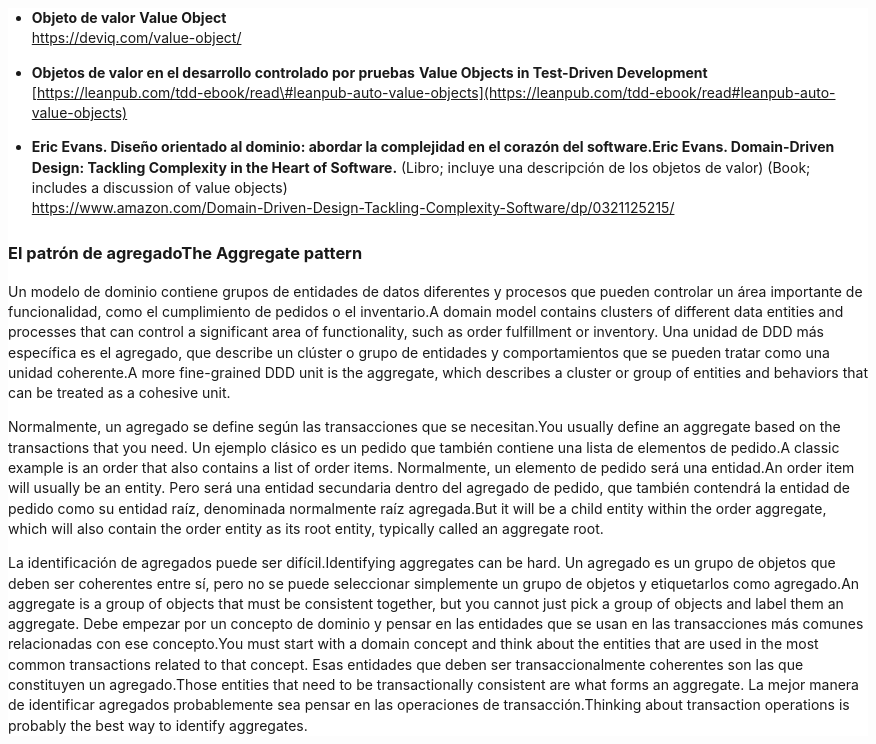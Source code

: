 - <span data-ttu-id="fbcf1-175">**Objeto de valor** </span><span class="sxs-lookup"><span data-stu-id="fbcf1-175">**Value Object** </span></span>\
  <https://deviq.com/value-object/>

- <span data-ttu-id="fbcf1-176">**Objetos de valor en el desarrollo controlado por pruebas** </span><span class="sxs-lookup"><span data-stu-id="fbcf1-176">**Value Objects in Test-Driven Development** </span></span>\
  [https://leanpub.com/tdd-ebook/read\#leanpub-auto-value-objects](https://leanpub.com/tdd-ebook/read#leanpub-auto-value-objects)

- <span data-ttu-id="fbcf1-177">**Eric Evans. Diseño orientado al dominio: abordar la complejidad en el corazón del software.**</span><span class="sxs-lookup"><span data-stu-id="fbcf1-177">**Eric Evans. Domain-Driven Design: Tackling Complexity in the Heart of Software.**</span></span> <span data-ttu-id="fbcf1-178">(Libro; incluye una descripción de los objetos de valor) </span><span class="sxs-lookup"><span data-stu-id="fbcf1-178">(Book; includes a discussion of value objects) </span></span>\
  <https://www.amazon.com/Domain-Driven-Design-Tackling-Complexity-Software/dp/0321125215/>

### <a name="the-aggregate-pattern"></a><span data-ttu-id="fbcf1-179">El patrón de agregado</span><span class="sxs-lookup"><span data-stu-id="fbcf1-179">The Aggregate pattern</span></span>

<span data-ttu-id="fbcf1-180">Un modelo de dominio contiene grupos de entidades de datos diferentes y procesos que pueden controlar un área importante de funcionalidad, como el cumplimiento de pedidos o el inventario.</span><span class="sxs-lookup"><span data-stu-id="fbcf1-180">A domain model contains clusters of different data entities and processes that can control a significant area of functionality, such as order fulfillment or inventory.</span></span> <span data-ttu-id="fbcf1-181">Una unidad de DDD más específica es el agregado, que describe un clúster o grupo de entidades y comportamientos que se pueden tratar como una unidad coherente.</span><span class="sxs-lookup"><span data-stu-id="fbcf1-181">A more fine-grained DDD unit is the aggregate, which describes a cluster or group of entities and behaviors that can be treated as a cohesive unit.</span></span>

<span data-ttu-id="fbcf1-182">Normalmente, un agregado se define según las transacciones que se necesitan.</span><span class="sxs-lookup"><span data-stu-id="fbcf1-182">You usually define an aggregate based on the transactions that you need.</span></span> <span data-ttu-id="fbcf1-183">Un ejemplo clásico es un pedido que también contiene una lista de elementos de pedido.</span><span class="sxs-lookup"><span data-stu-id="fbcf1-183">A classic example is an order that also contains a list of order items.</span></span> <span data-ttu-id="fbcf1-184">Normalmente, un elemento de pedido será una entidad.</span><span class="sxs-lookup"><span data-stu-id="fbcf1-184">An order item will usually be an entity.</span></span> <span data-ttu-id="fbcf1-185">Pero será una entidad secundaria dentro del agregado de pedido, que también contendrá la entidad de pedido como su entidad raíz, denominada normalmente raíz agregada.</span><span class="sxs-lookup"><span data-stu-id="fbcf1-185">But it will be a child entity within the order aggregate, which will also contain the order entity as its root entity, typically called an aggregate root.</span></span>

<span data-ttu-id="fbcf1-186">La identificación de agregados puede ser difícil.</span><span class="sxs-lookup"><span data-stu-id="fbcf1-186">Identifying aggregates can be hard.</span></span> <span data-ttu-id="fbcf1-187">Un agregado es un grupo de objetos que deben ser coherentes entre sí, pero no se puede seleccionar simplemente un grupo de objetos y etiquetarlos como agregado.</span><span class="sxs-lookup"><span data-stu-id="fbcf1-187">An aggregate is a group of objects that must be consistent together, but you cannot just pick a group of objects and label them an aggregate.</span></span> <span data-ttu-id="fbcf1-188">Debe empezar por un concepto de dominio y pensar en las entidades que se usan en las transacciones más comunes relacionadas con ese concepto.</span><span class="sxs-lookup"><span data-stu-id="fbcf1-188">You must start with a domain concept and think about the entities that are used in the most common transactions related to that concept.</span></span> <span data-ttu-id="fbcf1-189">Esas entidades que deben ser transaccionalmente coherentes son las que constituyen un agregado.</span><span class="sxs-lookup"><span data-stu-id="fbcf1-189">Those entities that need to be transactionally consistent are what forms an aggregate.</span></span> <span data-ttu-id="fbcf1-190">La mejor manera de identificar agregados probablemente sea pensar en las operaciones de transacción.</span><span class="sxs-lookup"><span data-stu-id="fbcf1-190">Thinking about transaction operations is probably the best way to identify aggregates.</span></span>
